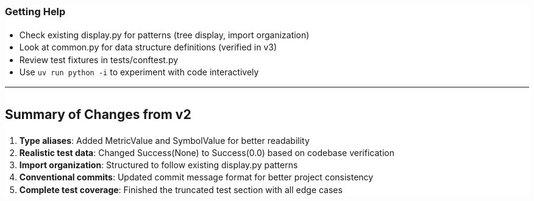 ### Getting Help

- Check existing display.py for patterns (tree display, import organization)
- Look at common.py for data structure definitions (verified in v3)
- Review test fixtures in tests/conftest.py
- Use `uv run python -i` to experiment with code interactively

---

## Summary of Changes from v2

1. **Type aliases**: Added MetricValue and SymbolValue for better readability
2. **Realistic test data**: Changed Success(None) to Success(0.0) based on codebase verification
3. **Import organization**: Structured to follow existing display.py patterns
4. **Conventional commits**: Updated commit message format for better project consistency
5. **Complete test coverage**: Finished the truncated test section with all edge cases
